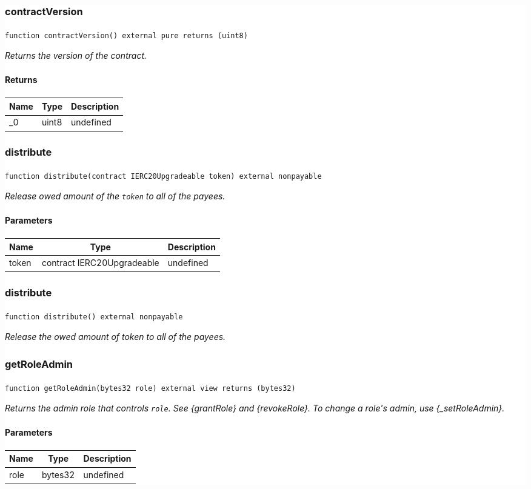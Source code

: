 ### contractVersion

```solidity
function contractVersion() external pure returns (uint8)
```



*Returns the version of the contract.*


#### Returns

| Name | Type | Description |
|---|---|---|
| _0 | uint8 | undefined |

### distribute

```solidity
function distribute(contract IERC20Upgradeable token) external nonpayable
```



*Release owed amount of the `token` to all of the payees.*

#### Parameters

| Name | Type | Description |
|---|---|---|
| token | contract IERC20Upgradeable | undefined |

### distribute

```solidity
function distribute() external nonpayable
```



*Release the owed amount of token to all of the payees.*


### getRoleAdmin

```solidity
function getRoleAdmin(bytes32 role) external view returns (bytes32)
```



*Returns the admin role that controls `role`. See {grantRole} and {revokeRole}. To change a role&#39;s admin, use {_setRoleAdmin}.*

#### Parameters

| Name | Type | Description |
|---|---|---|
| role | bytes32 | undefined |
